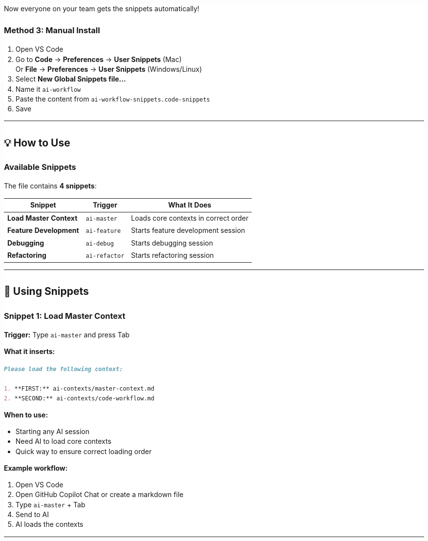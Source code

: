 Now everyone on your team gets the snippets automatically!

### Method 3: Manual Install

1. Open VS Code
2. Go to **Code** → **Preferences** → **User Snippets** (Mac)  
   Or **File** → **Preferences** → **User Snippets** (Windows/Linux)
3. Select **New Global Snippets file...**
4. Name it `ai-workflow`
5. Paste the content from `ai-workflow-snippets.code-snippets`
6. Save

---

## 💡 How to Use

### Available Snippets

The file contains **4 snippets**:

| Snippet | Trigger | What It Does |
|---------|---------|--------------|
| **Load Master Context** | `ai-master` | Loads core contexts in correct order |
| **Feature Development** | `ai-feature` | Starts feature development session |
| **Debugging** | `ai-debug` | Starts debugging session |
| **Refactoring** | `ai-refactor` | Starts refactoring session |

---

## 🎯 Using Snippets

### Snippet 1: Load Master Context

**Trigger:** Type `ai-master` and press Tab

**What it inserts:**
```markdown
Please load the following context:

1. **FIRST:** ai-contexts/master-context.md
2. **SECOND:** ai-contexts/code-workflow.md

```

**When to use:**
- Starting any AI session
- Need AI to load core contexts
- Quick way to ensure correct loading order

**Example workflow:**
1. Open VS Code
2. Open GitHub Copilot Chat or create a markdown file
3. Type `ai-master` + Tab
4. Send to AI
5. AI loads the contexts

---